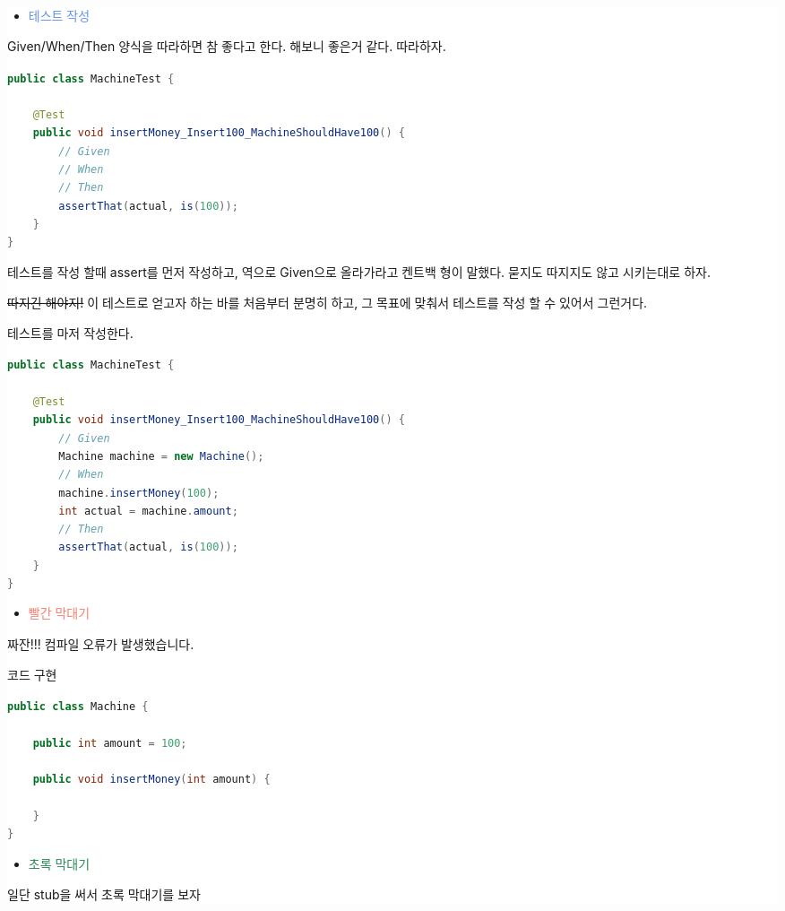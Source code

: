 - <span style="color:CORNFLOWERBLUE">테스트 작성</span>

Given/When/Then 양식을 따라하면 참 좋다고 한다. 해보니 좋은거 같다. 따라하자.
```java
public class MachineTest {

    @Test
    public void insertMoney_Insert100_MachineShouldHave100() {
        // Given
        // When
        // Then
        assertThat(actual, is(100));
    }
}
```
테스트를 작성 할때 assert를 먼저 작성하고, 역으로 Given으로 올라가라고 켄트백 형이 말했다. 묻지도 따지지도 않고 시키는대로 하자.

~~따지긴 해야지!~~
이 테스트로 얻고자 하는 바를 처음부터 분명히 하고, 그 목표에 맞춰서 테스트를 작성 할 수 있어서 그런거다.

테스트를 마저 작성한다.
```java
public class MachineTest {

    @Test
    public void insertMoney_Insert100_MachineShouldHave100() {
        // Given
        Machine machine = new Machine();
        // When
        machine.insertMoney(100);
        int actual = machine.amount;
        // Then
        assertThat(actual, is(100));
    }
}
```

- <span style="color:SALMON">빨간 막대기</span>

짜잔!!! 컴파일 오류가 발생했습니다.

코드 구현
```java
public class Machine {

    public int amount = 100;

    public void insertMoney(int amount) {

    }
}
```
- <span style="color:SEAGREEN">초록 막대기</span>

일단 stub을 써서 초록 막대기를 보자
